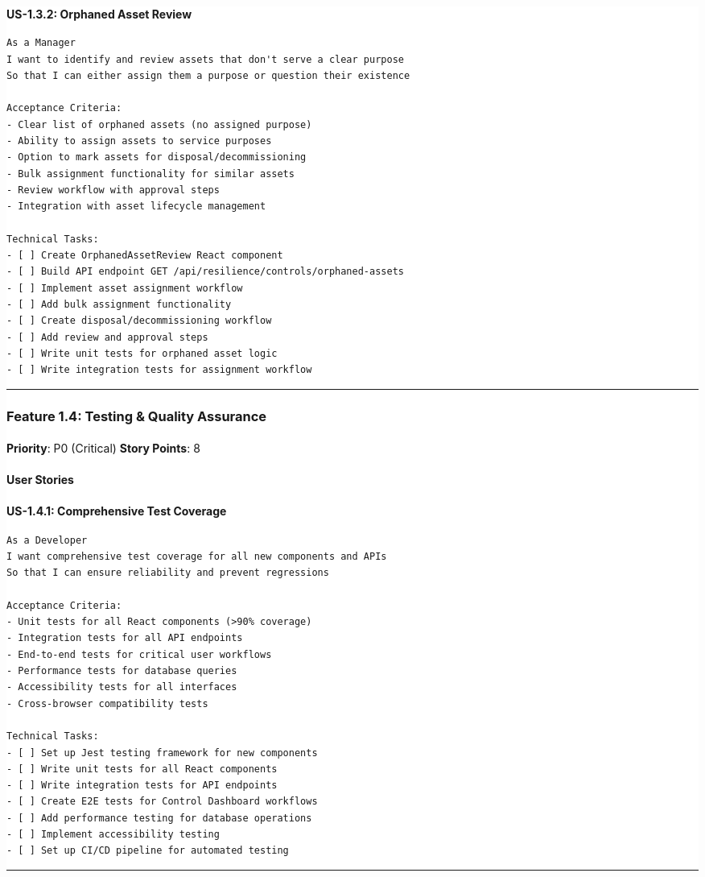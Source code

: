 **US-1.3.2: Orphaned Asset Review**
```
As a Manager
I want to identify and review assets that don't serve a clear purpose
So that I can either assign them a purpose or question their existence

Acceptance Criteria:
- Clear list of orphaned assets (no assigned purpose)
- Ability to assign assets to service purposes
- Option to mark assets for disposal/decommissioning
- Bulk assignment functionality for similar assets
- Review workflow with approval steps
- Integration with asset lifecycle management

Technical Tasks:
- [ ] Create OrphanedAssetReview React component
- [ ] Build API endpoint GET /api/resilience/controls/orphaned-assets
- [ ] Implement asset assignment workflow
- [ ] Add bulk assignment functionality
- [ ] Create disposal/decommissioning workflow
- [ ] Add review and approval steps
- [ ] Write unit tests for orphaned asset logic
- [ ] Write integration tests for assignment workflow
```

---

### Feature 1.4: Testing & Quality Assurance
**Priority**: P0 (Critical)
**Story Points**: 8

#### User Stories

**US-1.4.1: Comprehensive Test Coverage**
```
As a Developer
I want comprehensive test coverage for all new components and APIs
So that I can ensure reliability and prevent regressions

Acceptance Criteria:
- Unit tests for all React components (>90% coverage)
- Integration tests for all API endpoints
- End-to-end tests for critical user workflows
- Performance tests for database queries
- Accessibility tests for all interfaces
- Cross-browser compatibility tests

Technical Tasks:
- [ ] Set up Jest testing framework for new components
- [ ] Write unit tests for all React components
- [ ] Write integration tests for API endpoints
- [ ] Create E2E tests for Control Dashboard workflows
- [ ] Add performance testing for database operations
- [ ] Implement accessibility testing
- [ ] Set up CI/CD pipeline for automated testing
```

---